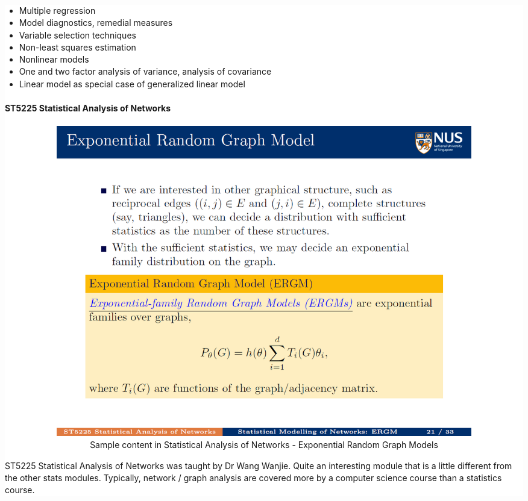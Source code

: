 * Multiple regression
* Model diagnostics, remedial measures
* Variable selection techniques
* Non-least squares estimation
* Nonlinear models
* One and two factor analysis of variance, analysis of covariance
* Linear model as special case of generalized linear model

#### ST5225 Statistical Analysis of Networks

<center>
<img src= "https://raw.githubusercontent.com/thestatsguy/thestatsguy/master/public/images/2020-05-10_networks.png" width="80%">
</center>
<center>
Sample content in Statistical Analysis of Networks - Exponential Random Graph Models
</center>

ST5225 Statistical Analysis of Networks was taught by Dr Wang Wanjie. Quite an interesting module that is a little different from the other stats modules. Typically, network / graph analysis are covered more by a computer science course than a statistics course.
